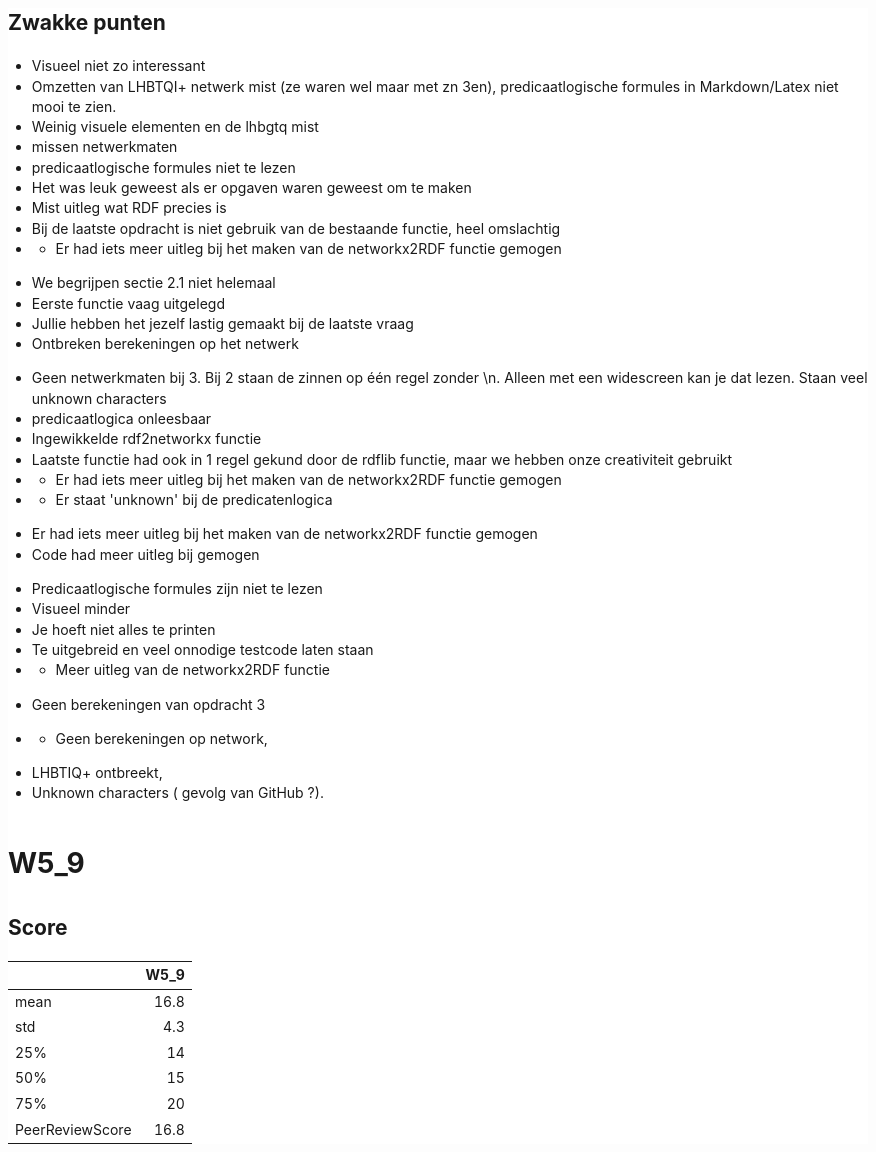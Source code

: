 ## Zwakke punten

* Visueel niet zo interessant
* Omzetten van LHBTQI+ netwerk mist (ze waren wel maar met zn 3en), predicaatlogische formules in Markdown/Latex niet mooi te zien. 
* Weinig visuele elementen en de lhbgtq mist
* missen netwerkmaten
* predicaatlogische formules niet te lezen
* Het was leuk geweest als er opgaven waren geweest om te maken
* Mist uitleg wat RDF precies is
* Bij de laatste opdracht is niet gebruik van de bestaande functie, heel omslachtig 
* - Er had iets meer uitleg bij het maken van de networkx2RDF functie gemogen
- We begrijpen sectie 2.1 niet helemaal
- Eerste functie vaag uitgelegd
- Jullie hebben het jezelf lastig gemaakt bij de laatste vraag
- Ontbreken berekeningen op het netwerk
* Geen netwerkmaten bij 3. Bij 2 staan de zinnen op één regel zonder \n. Alleen met een widescreen kan je dat lezen. Staan veel unknown characters
* predicaatlogica onleesbaar
* Ingewikkelde rdf2networkx functie
* Laatste functie had ook in 1 regel gekund door de rdflib functie, maar we hebben onze creativiteit gebruikt
* - Er had iets meer uitleg bij het maken van de networkx2RDF functie gemogen
* - Er staat 'unknown' bij de predicatenlogica
- Er had iets meer uitleg bij het maken van de networkx2RDF functie gemogen
- Code had meer uitleg bij gemogen
* Predicaatlogische formules zijn niet te lezen
* Visueel minder
* Je hoeft niet alles te printen
* Te uitgebreid en veel onnodige testcode laten staan
* - Meer uitleg van de networkx2RDF functie
- Geen berekeningen van opdracht 3
* - Geen berekeningen op network,
- LHBTIQ+ ontbreekt,
- Unknown characters ( gevolg van GitHub ?).

# W5_9

## Score

|                 |   W5_9 |
|:----------------|-------:|
| mean            |   16.8 |
| std             |    4.3 |
| 25%             |   14   |
| 50%             |   15   |
| 75%             |   20   |
| PeerReviewScore |   16.8 |
